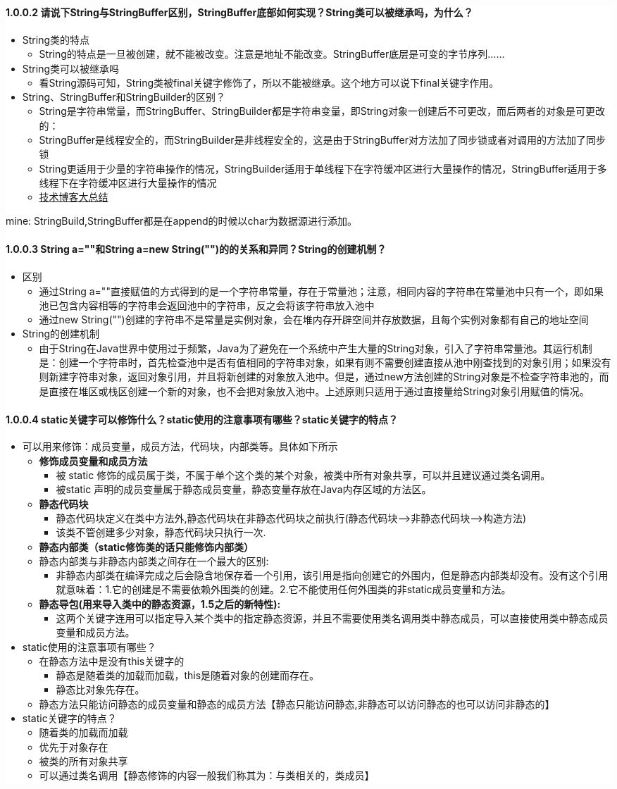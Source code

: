 
#### 1.0.0.2 请说下String与StringBuffer区别，StringBuffer底部如何实现？String类可以被继承吗，为什么？
- String类的特点
    - String的特点是一旦被创建，就不能被改变。注意是地址不能改变。StringBuffer底层是可变的字节序列……
- String类可以被继承吗
    - 看String源码可知，String类被final关键字修饰了，所以不能被继承。这个地方可以说下final关键字作用。
- String、StringBuffer和StringBuilder的区别？
    - String是字符串常量，而StringBuffer、StringBuilder都是字符串变量，即String对象一创建后不可更改，而后两者的对象是可更改的：
    - StringBuffer是线程安全的，而StringBuilder是非线程安全的，这是由于StringBuffer对方法加了同步锁或者对调用的方法加了同步锁
    - String更适用于少量的字符串操作的情况，StringBuilder适用于单线程下在字符缓冲区进行大量操作的情况，StringBuffer适用于多线程下在字符缓冲区进行大量操作的情况
    - [技术博客大总结](https://github.com/yangchong211/YCBlogs)

mine:
	StringBuild,StringBuffer都是在append的时候以char为数据源进行添加。
#### 1.0.0.3 String a=""和String a=new String("")的的关系和异同？String的创建机制？
- 区别
    - 通过String a=""直接赋值的方式得到的是一个字符串常量，存在于常量池；注意，相同内容的字符串在常量池中只有一个，即如果池已包含内容相等的字符串会返回池中的字符串，反之会将该字符串放入池中
    - 通过new String("")创建的字符串不是常量是实例对象，会在堆内存开辟空间并存放数据，且每个实例对象都有自己的地址空间
- String的创建机制
    - 由于String在Java世界中使用过于频繁，Java为了避免在一个系统中产生大量的String对象，引入了字符串常量池。其运行机制是：创建一个字符串时，首先检查池中是否有值相同的字符串对象，如果有则不需要创建直接从池中刚查找到的对象引用；如果没有则新建字符串对象，返回对象引用，并且将新创建的对象放入池中。但是，通过new方法创建的String对象是不检查字符串池的，而是直接在堆区或栈区创建一个新的对象，也不会把对象放入池中。上述原则只适用于通过直接量给String对象引用赋值的情况。


#### 1.0.0.4 static关键字可以修饰什么？static使用的注意事项有哪些？static关键字的特点？
- 可以用来修饰：成员变量，成员方法，代码块，内部类等。具体如下所示
    - **修饰成员变量和成员方法** 
        - 被 static 修饰的成员属于类，不属于单个这个类的某个对象，被类中所有对象共享，可以并且建议通过类名调用。
        - 被static 声明的成员变量属于静态成员变量，静态变量存放在Java内存区域的方法区。
    - **静态代码块** 
        - 静态代码块定义在类中方法外,静态代码块在非静态代码块之前执行(静态代码块—>非静态代码块—>构造方法)
        - 该类不管创建多少对象，静态代码块只执行一次.
    - **静态内部类（static修饰类的话只能修饰内部类）** 
    - 静态内部类与非静态内部类之间存在一个最大的区别:
        - 非静态内部类在编译完成之后会隐含地保存着一个引用，该引用是指向创建它的外围内，但是静态内部类却没有。没有这个引用就意味着：1.它的创建是不需要依赖外围类的创建。2.它不能使用任何外围类的非static成员变量和方法。
    - **静态导包(用来导入类中的静态资源，1.5之后的新特性):**
        - 这两个关键字连用可以指定导入某个类中的指定静态资源，并且不需要使用类名调用类中静态成员，可以直接使用类中静态成员变量和成员方法。
- static使用的注意事项有哪些？
	* 在静态方法中是没有this关键字的
		* 静态是随着类的加载而加载，this是随着对象的创建而存在。
		* 静态比对象先存在。
	* 静态方法只能访问静态的成员变量和静态的成员方法【静态只能访问静态,非静态可以访问静态的也可以访问非静态的】
- static关键字的特点？
	* 随着类的加载而加载
	* 优先于对象存在
	* 被类的所有对象共享
	* 可以通过类名调用【静态修饰的内容一般我们称其为：与类相关的，类成员】


